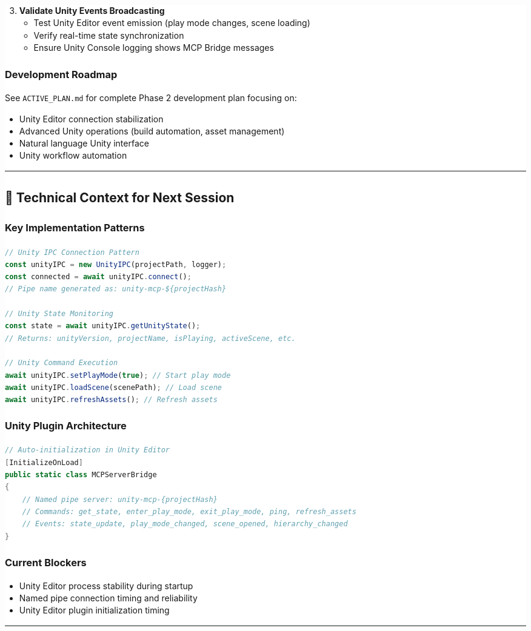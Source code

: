 3. **Validate Unity Events Broadcasting**
   - Test Unity Editor event emission (play mode changes, scene loading)
   - Verify real-time state synchronization
   - Ensure Unity Console logging shows MCP Bridge messages

### **Development Roadmap**
See `ACTIVE_PLAN.md` for complete Phase 2 development plan focusing on:
- Unity Editor connection stabilization
- Advanced Unity operations (build automation, asset management)
- Natural language Unity interface
- Unity workflow automation

---

## 🔧 **Technical Context for Next Session**

### **Key Implementation Patterns**
```typescript
// Unity IPC Connection Pattern
const unityIPC = new UnityIPC(projectPath, logger);
const connected = await unityIPC.connect();
// Pipe name generated as: unity-mcp-${projectHash}

// Unity State Monitoring
const state = await unityIPC.getUnityState();
// Returns: unityVersion, projectName, isPlaying, activeScene, etc.

// Unity Command Execution
await unityIPC.setPlayMode(true); // Start play mode
await unityIPC.loadScene(scenePath); // Load scene
await unityIPC.refreshAssets(); // Refresh assets
```

### **Unity Plugin Architecture**
```csharp
// Auto-initialization in Unity Editor
[InitializeOnLoad]
public static class MCPServerBridge
{
    // Named pipe server: unity-mcp-{projectHash}
    // Commands: get_state, enter_play_mode, exit_play_mode, ping, refresh_assets
    // Events: state_update, play_mode_changed, scene_opened, hierarchy_changed
}
```

### **Current Blockers**
- Unity Editor process stability during startup
- Named pipe connection timing and reliability
- Unity Editor plugin initialization timing

---
